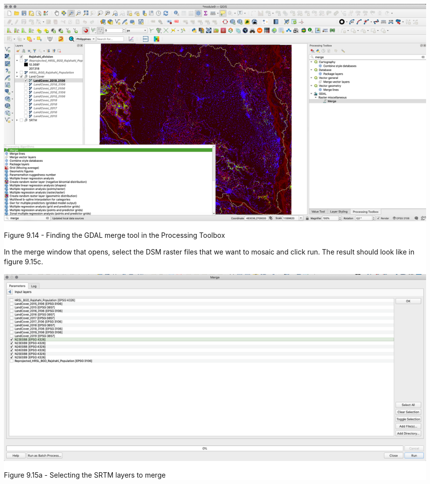 
![Finding the GDAL merge tool in the Processing Toolbox](media/fig914.png "Finding the GDAL merge tool in the Processing Toolbox")

Figure 9.14 - Finding the GDAL merge tool in the Processing Toolbox 

In the merge window that opens, select the DSM raster files that we want to mosaic and click run. The result should look like in figure 9.15c. 


![Selecting the SRTM layers to merge](media/fig915_a.png "Selecting the SRTM layers to merge")

Figure 9.15a - Selecting the SRTM layers to merge
